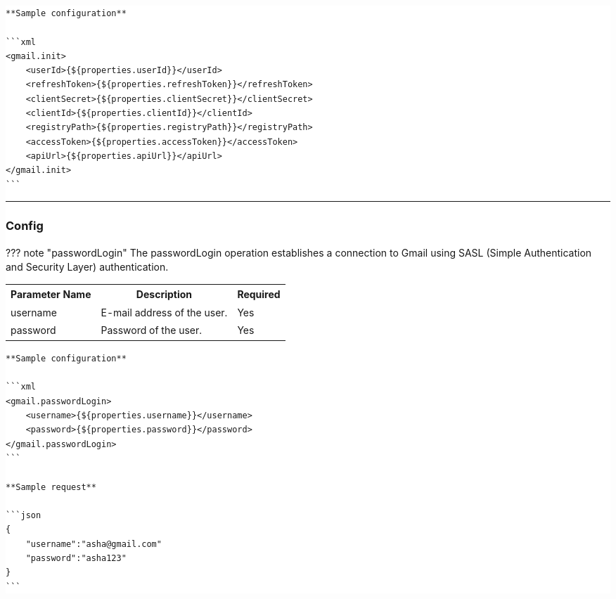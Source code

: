     **Sample configuration**

    ```xml
    <gmail.init>
        <userId>{${properties.userId}}</userId>
        <refreshToken>{${properties.refreshToken}}</refreshToken>
        <clientSecret>{${properties.clientSecret}}</clientSecret>
        <clientId>{${properties.clientId}}</clientId>
        <registryPath>{${properties.registryPath}}</registryPath>
        <accessToken>{${properties.accessToken}}</accessToken>
        <apiUrl>{${properties.apiUrl}}</apiUrl>
    </gmail.init>
    ```

---

### Config

??? note "passwordLogin"
    The passwordLogin operation establishes a connection to Gmail using SASL (Simple Authentication and Security Layer) authentication. 
    <table>
        <tr>
            <th>Parameter Name</th>
            <th>Description</th>
            <th>Required</th>
        </tr>
        <tr>
            <td>username</td>
            <td>E-mail address of the user.</td>
            <td>Yes</td>
        </tr>
        <tr>
            <td>password</td>
            <td>Password of the user.</td>
            <td>Yes</td>
        </tr>
    </table>

    **Sample configuration**

    ```xml
    <gmail.passwordLogin>
        <username>{${properties.username}}</username>
        <password>{${properties.password}}</password>
    </gmail.passwordLogin>
    ```
    
    **Sample request**

    ```json
    {
        "username":"asha@gmail.com"
        "password":"asha123"
    }
    ```
